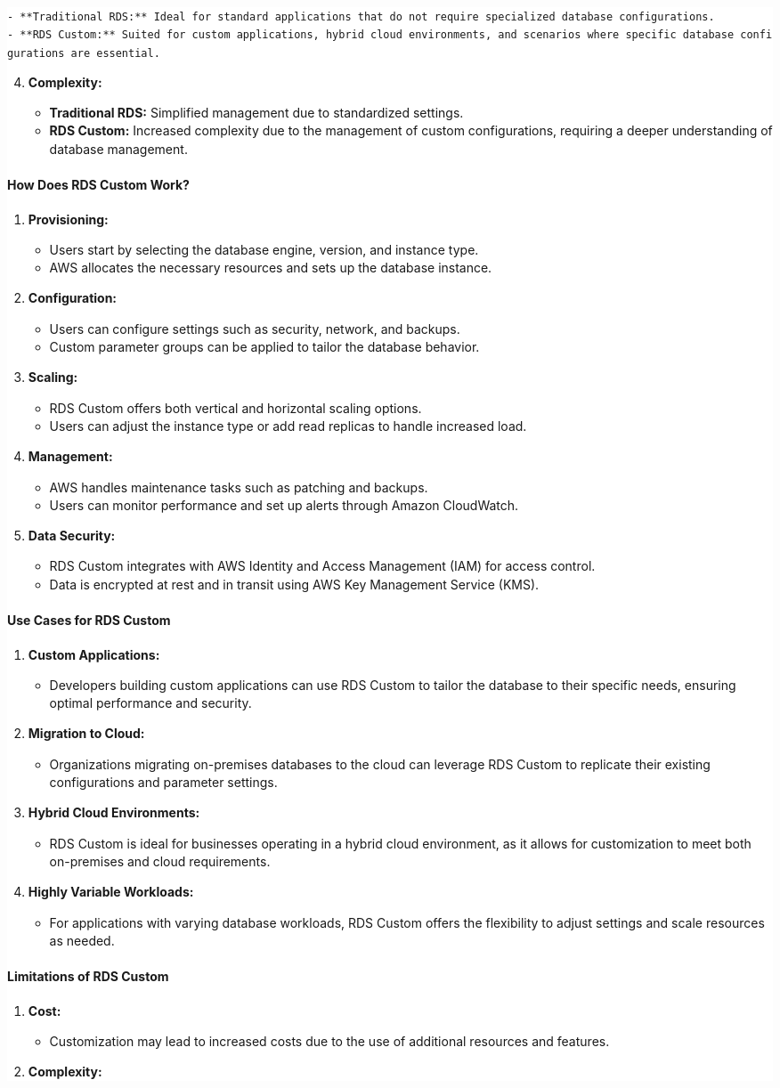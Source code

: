     - **Traditional RDS:** Ideal for standard applications that do not require specialized database configurations.
    - **RDS Custom:** Suited for custom applications, hybrid cloud environments, and scenarios where specific database configurations are essential.
4. **Complexity:**
    
    - **Traditional RDS:** Simplified management due to standardized settings.
    - **RDS Custom:** Increased complexity due to the management of custom configurations, requiring a deeper understanding of database management.
#### How Does RDS Custom Work?

1. **Provisioning:**
    
    - Users start by selecting the database engine, version, and instance type.
    - AWS allocates the necessary resources and sets up the database instance.
2. **Configuration:**
    
    - Users can configure settings such as security, network, and backups.
    - Custom parameter groups can be applied to tailor the database behavior.
3. **Scaling:**
    
    - RDS Custom offers both vertical and horizontal scaling options.
    - Users can adjust the instance type or add read replicas to handle increased load.
4. **Management:**
    
    - AWS handles maintenance tasks such as patching and backups.
    - Users can monitor performance and set up alerts through Amazon CloudWatch.
5. **Data Security:**
    
    - RDS Custom integrates with AWS Identity and Access Management (IAM) for access control.
    - Data is encrypted at rest and in transit using AWS Key Management Service (KMS).

#### Use Cases for RDS Custom

1. **Custom Applications:**
    
    - Developers building custom applications can use RDS Custom to tailor the database to their specific needs, ensuring optimal performance and security.
2. **Migration to Cloud:**
    
    - Organizations migrating on-premises databases to the cloud can leverage RDS Custom to replicate their existing configurations and parameter settings.
3. **Hybrid Cloud Environments:**
    
    - RDS Custom is ideal for businesses operating in a hybrid cloud environment, as it allows for customization to meet both on-premises and cloud requirements.
4. **Highly Variable Workloads:**
    
    - For applications with varying database workloads, RDS Custom offers the flexibility to adjust settings and scale resources as needed.

#### Limitations of RDS Custom

1. **Cost:**
    
    - Customization may lead to increased costs due to the use of additional resources and features.
2. **Complexity:**
    